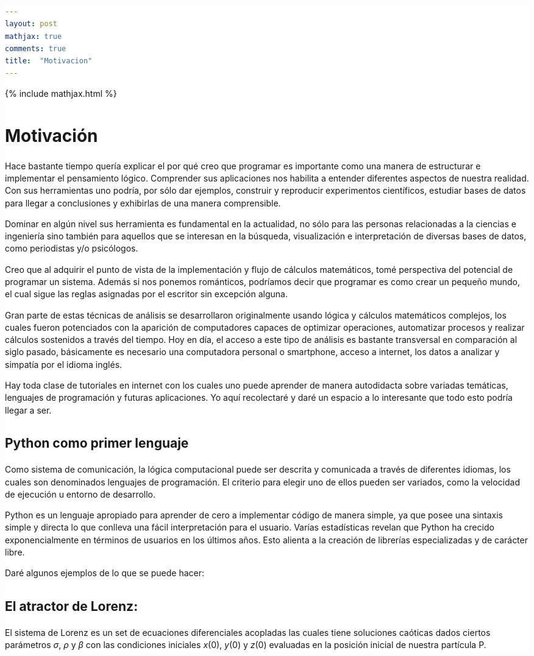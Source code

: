 ```yaml
---
layout: post
mathjax: true
comments: true
title:  "Motivacion"
---
```

{% include mathjax.html %}


# Motivación

Hace bastante tiempo quería explicar el por qué creo que programar es importante como una manera de estructurar e implementar el pensamiento lógico. Comprender sus aplicaciones nos habilita a entender diferentes aspectos de nuestra realidad. Con sus herramientas uno podría, por sólo dar ejemplos, construir y reproducir experimentos científicos, estudiar bases de datos para llegar a conclusiones y exhibirlas de una manera comprensible. 

Dominar en algún nivel sus herramienta es fundamental en la actualidad, no sólo para las personas relacionadas a la ciencias e ingeniería sino también para aquellos que se interesan en la búsqueda, visualización e interpretación de diversas bases de datos, como periodistas y/o psicólogos. 

Creo que al adquirir el punto de vista de la implementación y flujo de cálculos matemáticos, tomé perspectiva del potencial de programar un sistema. Además si nos ponemos románticos, podríamos decir que programar es como crear un pequeño mundo, el cual sigue las reglas asignadas por el escritor sin excepción alguna. 

Gran parte de estas técnicas de análisis se desarrollaron originalmente usando lógica y cálculos matemáticos complejos, los cuales fueron potenciados con la aparición de computadores capaces de optimizar operaciones, automatizar procesos y realizar cálculos sostenidos a través del tiempo. Hoy en día, el acceso a este tipo de análisis es bastante transversal en comparación al siglo pasado, básicamente es necesario una computadora personal o smartphone, acceso a internet, los datos a analizar y simpatía por el idioma inglés. 

Hay toda clase de tutoriales en internet con los cuales uno puede aprender de manera autodidacta sobre variadas temáticas, lenguajes de programación y futuras aplicaciones. Yo aquí recolectaré y daré un espacio a lo interesante que todo esto podría llegar a ser.

## Python como primer lenguaje 

Como sistema de comunicación, la lógica computacional puede ser descrita y comunicada a través de  diferentes idiomas, los cuales son denominados lenguajes de programación. El criterio para elegir uno de ellos pueden ser variados, como la velocidad de ejecución u entorno de desarrollo. 

Python es un lenguaje apropiado para aprender de cero a implementar código de manera simple, ya que posee una sintaxis simple y directa lo que conlleva una fácil interpretación para el usuario. Varías estadísticas revelan que Python ha crecido exponencialmente en términos de usuarios en los últimos años. Esto alienta a la creación de librerías especializadas y de carácter libre.

Daré algunos ejemplos de lo que se puede hacer:

## El atractor de Lorenz:
El sistema de Lorenz es un set de ecuaciones diferenciales acopladas las cuales tiene soluciones caóticas dados ciertos parámetros $\sigma$, $\rho$ y $\beta$ con las condiciones iniciales $x(0)$, $y(0)$ y $z(0)$ evaluadas en la posición inicial de nuestra partícula P.
